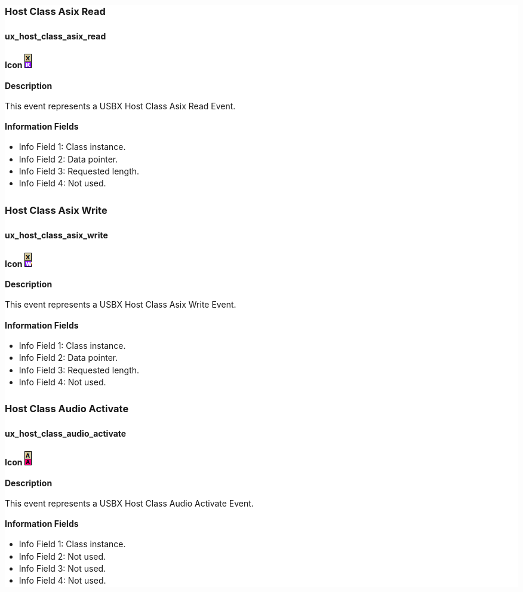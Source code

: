 ### Host Class Asix Read 

#### ux_host_class_asix_read

**Icon** ![Host Class Asix Read icon](./media/user-guide/usbx-events/image80.png)

**Description**

This event represents a USBX Host Class Asix Read Event.

**Information Fields** 

- Info Field 1: Class instance.
- Info Field 2: Data pointer.
- Info Field 3: Requested length.
- Info Field 4: Not used.

### Host Class Asix Write 

#### ux_host_class_asix_write

**Icon** ![Host Class Asix Write icon](./media/user-guide/usbx-events/image81.png)

**Description**

This event represents a USBX Host Class Asix Write Event.

**Information Fields** 

- Info Field 1: Class instance.
- Info Field 2: Data pointer.
- Info Field 3: Requested length.
- Info Field 4: Not used.

### Host Class Audio Activate 

#### ux_host_class_audio_activate

**Icon** ![Host Class Audio Activate icon](./media/user-guide/usbx-events/image82.png)

**Description**

This event represents a USBX Host Class Audio Activate Event.

**Information Fields** 

- Info Field 1: Class instance.
- Info Field 2: Not used.
- Info Field 3: Not used.
- Info Field 4: Not used.
